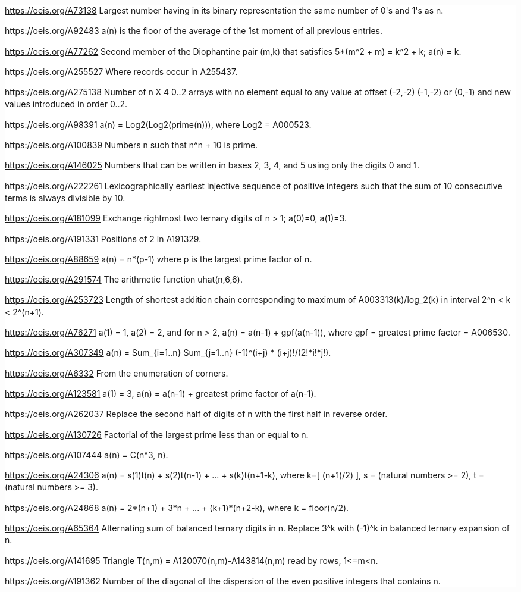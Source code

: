 https://oeis.org/A73138 Largest number having in its binary representation the same number of 0's and 1's as n.

https://oeis.org/A92483 a(n) is the floor of the average of the 1st moment of all previous entries.

https://oeis.org/A77262 Second member of the Diophantine pair (m,k) that satisfies 5\*(m^2 + m) = k^2 + k; a(n) = k.

https://oeis.org/A255527 Where records occur in A255437.

https://oeis.org/A275138 Number of n X 4 0..2 arrays with no element equal to any value at offset (-2,-2) (-1,-2) or (0,-1) and new values introduced in order 0..2.

https://oeis.org/A98391 a(n) = Log2(Log2(prime(n))), where Log2 = A000523.

https://oeis.org/A100839 Numbers n such that n^n + 10 is prime.

https://oeis.org/A146025 Numbers that can be written in bases 2, 3, 4, and 5 using only the digits 0 and 1.

https://oeis.org/A222261 Lexicographically earliest injective sequence of positive integers such that the sum of 10 consecutive terms is always divisible by 10.

https://oeis.org/A181099 Exchange rightmost two ternary digits of n > 1; a(0)=0, a(1)=3.

https://oeis.org/A191331 Positions of 2 in A191329.

https://oeis.org/A88659 a(n) = n\*(p-1) where p is the largest prime factor of n.

https://oeis.org/A291574 The arithmetic function uhat(n,6,6).

https://oeis.org/A253723 Length of shortest addition chain corresponding to maximum of A003313(k)/log_2(k) in interval 2^n < k < 2^(n+1).

https://oeis.org/A76271 a(1) = 1, a(2) = 2, and for n > 2, a(n) = a(n-1) + gpf(a(n-1)), where gpf = greatest prime factor = A006530.

https://oeis.org/A307349 a(n) = Sum_{i=1..n} Sum_{j=1..n} (-1)^(i+j) \* (i+j)!/(2!\*i!\*j!).

https://oeis.org/A6332 From the enumeration of corners.

https://oeis.org/A123581 a(1) = 3, a(n) = a(n-1) + greatest prime factor of a(n-1).

https://oeis.org/A262037 Replace the second half of digits of n with the first half in reverse order.

https://oeis.org/A130726 Factorial of the largest prime less than or equal to n.

https://oeis.org/A107444 a(n) = C(n^3, n).

https://oeis.org/A24306 a(n) = s(1)t(n) + s(2)t(n-1) + ... + s(k)t(n+1-k), where k=[ (n+1)/2) ], s = (natural numbers >= 2), t = (natural numbers >= 3).

https://oeis.org/A24868 a(n) = 2\*(n+1) + 3\*n + ... + (k+1)\*(n+2-k), where k = floor(n/2).

https://oeis.org/A65364 Alternating sum of balanced ternary digits in n. Replace 3^k with (-1)^k in balanced ternary expansion of n.

https://oeis.org/A141695 Triangle T(n,m) = A120070(n,m)-A143814(n,m) read by rows, 1<=m<n.

https://oeis.org/A191362 Number of the diagonal of the dispersion of the even positive integers that contains n.
